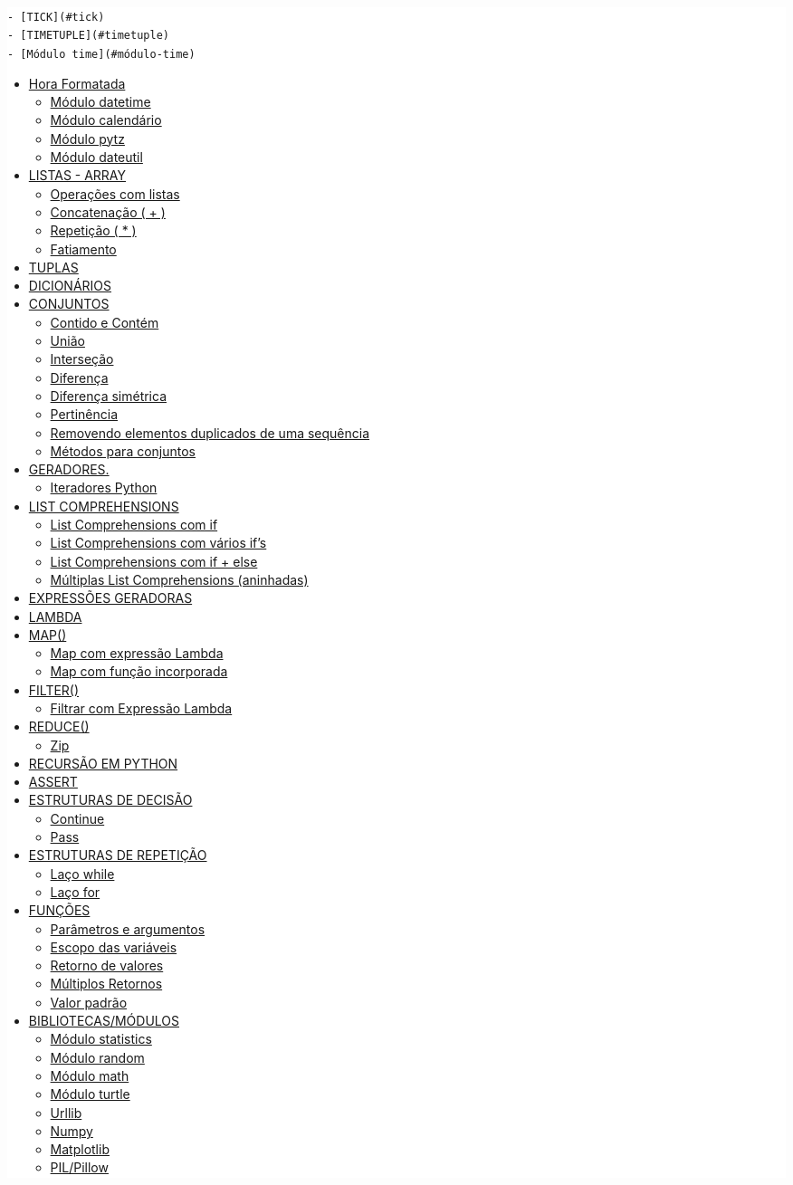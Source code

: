     - [TICK](#tick)
    - [TIMETUPLE](#timetuple)
    - [Módulo time](#módulo-time)
  - [Hora Formatada](#hora-formatada)
    - [Módulo datetime](#módulo-datetime)
    - [Módulo calendário](#módulo-calendário)
    - [Módulo pytz](#módulo-pytz)
    - [Módulo dateutil](#módulo-dateutil)
  - [LISTAS - ARRAY](#listas---array)
    - [Operações com listas](#operações-com-listas)
    - [Concatenação ( + )](#concatenação---)
    - [Repetição ( * )](#repetição---)
    - [Fatiamento](#fatiamento)
  - [TUPLAS](#tuplas)
  - [DICIONÁRIOS](#dicionários)
  - [CONJUNTOS](#conjuntos)
    - [Contido e Contém](#contido-e-contém)
    - [União](#união)
    - [Interseção](#interseção)
    - [Diferença](#diferença)
    - [Diferença simétrica](#diferença-simétrica)
    - [Pertinência](#pertinência)
    - [Removendo elementos duplicados de uma sequência](#removendo-elementos-duplicados-de-uma-sequência)
    - [Métodos para conjuntos](#métodos-para-conjuntos)
  - [GERADORES.](#geradores)
    - [Iteradores Python](#iteradores-python)
  - [LIST COMPREHENSIONS](#list-comprehensions)
    - [List Comprehensions com if](#list-comprehensions-com-if)
    - [List Comprehensions com vários if’s](#list-comprehensions-com-vários-ifs)
    - [List Comprehensions com if + else](#list-comprehensions-com-if--else)
    - [Múltiplas List Comprehensions (aninhadas)](#múltiplas-list-comprehensions-aninhadas)
  - [EXPRESSÕES GERADORAS](#expressões-geradoras)
  - [LAMBDA](#lambda)
  - [MAP()](#map)
    - [Map com expressão Lambda](#map-com-expressão-lambda)
    - [Map com função incorporada](#map-com-função-incorporada)
  - [FILTER()](#filter)
    - [Filtrar com Expressão Lambda](#filtrar-com-expressão-lambda)
  - [REDUCE()](#reduce)
    - [Zip](#zip)
  - [RECURSÃO EM PYTHON](#recursão-em-python)
  - [ASSERT](#assert)
  - [ESTRUTURAS DE DECISÃO](#estruturas-de-decisão)
    - [Continue](#continue)
    - [Pass](#pass)
  - [ESTRUTURAS DE REPETIÇÃO](#estruturas-de-repetição)
    - [Laço while](#laço-while)
    - [Laço for](#laço-for)
  - [FUNÇÕES](#funções)
    - [Parâmetros e argumentos](#parâmetros-e-argumentos)
    - [Escopo das variáveis](#escopo-das-variáveis)
    - [Retorno de valores](#retorno-de-valores)
    - [Múltiplos Retornos](#múltiplos-retornos)
    - [Valor padrão](#valor-padrão)
  - [BIBLIOTECAS/MÓDULOS](#bibliotecasmódulos)
    - [Módulo statistics](#módulo-statistics)
    - [Módulo random](#módulo-random)
    - [Módulo math](#módulo-math)
    - [Módulo turtle](#módulo-turtle)
    - [Urllib](#urllib)
    - [Numpy](#numpy)
    - [Matplotlib](#matplotlib)
    - [PIL/Pillow](#pilpillow)